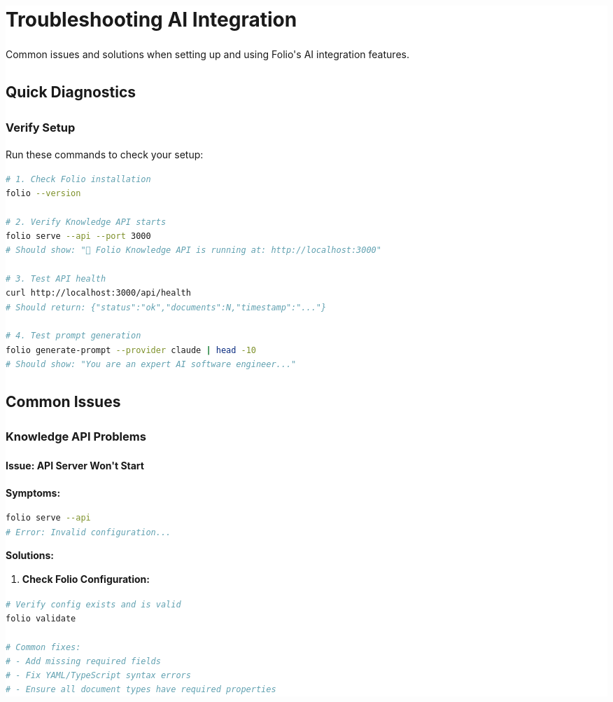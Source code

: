 # Troubleshooting AI Integration

Common issues and solutions when setting up and using Folio's AI integration features.

## Quick Diagnostics

### Verify Setup

Run these commands to check your setup:

```bash
# 1. Check Folio installation
folio --version

# 2. Verify Knowledge API starts
folio serve --api --port 3000
# Should show: "🚀 Folio Knowledge API is running at: http://localhost:3000"

# 3. Test API health
curl http://localhost:3000/api/health
# Should return: {"status":"ok","documents":N,"timestamp":"..."}

# 4. Test prompt generation
folio generate-prompt --provider claude | head -10
# Should show: "You are an expert AI software engineer..."
```

## Common Issues

### Knowledge API Problems

#### Issue: API Server Won't Start

**Symptoms:**
```bash
folio serve --api
# Error: Invalid configuration...
```

**Solutions:**

1. **Check Folio Configuration:**
```bash
# Verify config exists and is valid
folio validate

# Common fixes:
# - Add missing required fields
# - Fix YAML/TypeScript syntax errors
# - Ensure all document types have required properties
```
